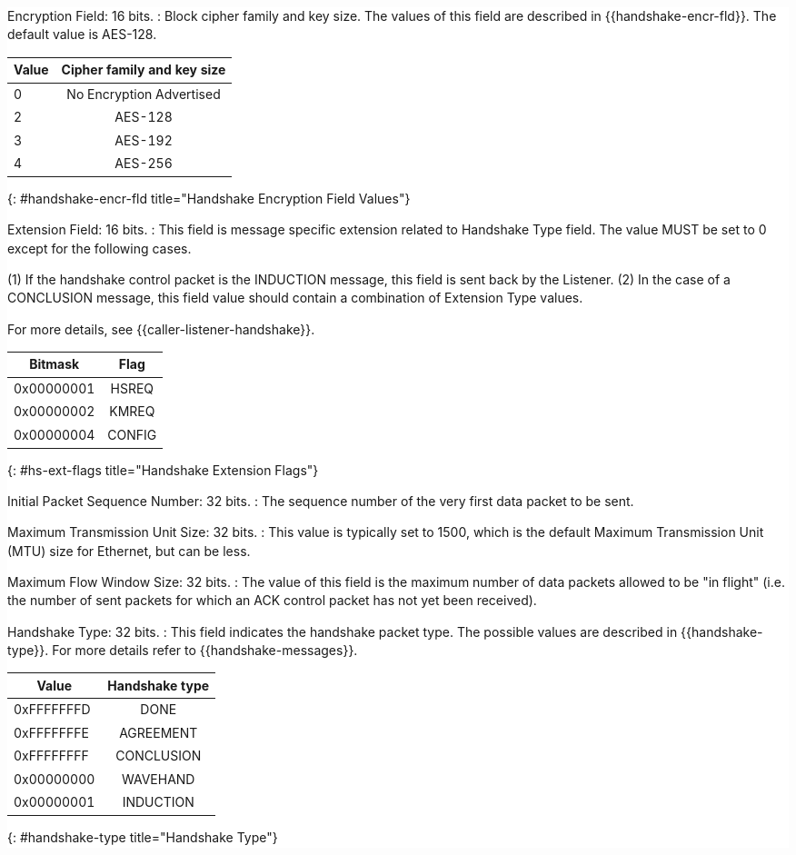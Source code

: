Encryption Field: 16 bits.
: Block cipher family and key size. The values of this field are
  described in {{handshake-encr-fld}}. The default value is AES-128.

 | Value | Cipher family and key size |
 | ----- | :--------------------------: |
 |     0 | No Encryption Advertised     |
 |     2 | AES-128                      |
 |     3 | AES-192                      |
 |     4 | AES-256                      |
{: #handshake-encr-fld title="Handshake Encryption Field Values"}

Extension Field: 16 bits.
: This field is message specific extension related to Handshake Type field.
  The value MUST be set to 0 except for the following cases.

  (1) If the handshake control packet is the INDUCTION message, this field is
  sent back by the Listener.
  (2) In the case of a CONCLUSION message, this field value should contain a combination
  of Extension Type values.

  For more details, see {{caller-listener-handshake}}.

| Bitmask    | Flag |
| ---------- | :---------------: |
| 0x00000001 | HSREQ             |
| 0x00000002 | KMREQ             |
| 0x00000004 | CONFIG            |
{: #hs-ext-flags title="Handshake Extension Flags"}

Initial Packet Sequence Number: 32 bits.
: The sequence number of the very first data packet to be sent.

Maximum Transmission Unit Size: 32 bits.
: This value is typically set to 1500, which is the default Maximum Transmission Unit (MTU)
  size for Ethernet, but can be less.

Maximum Flow Window Size: 32 bits.
: The value of this field is the maximum number of data packets allowed to be "in flight"
  (i.e. the number of sent packets for which an ACK control packet has not yet been received).

Handshake Type: 32 bits.
: This field indicates the handshake packet type.
  The possible values are described in {{handshake-type}}.
  For more details refer to {{handshake-messages}}.

| Value      | Handshake type               |
| ---------- | :--------------------------: |
| 0xFFFFFFFD | DONE                         |
| 0xFFFFFFFE | AGREEMENT                    |
| 0xFFFFFFFF | CONCLUSION                   |
| 0x00000000 | WAVEHAND                     |
| 0x00000001 | INDUCTION                    |
{: #handshake-type title="Handshake Type"}
